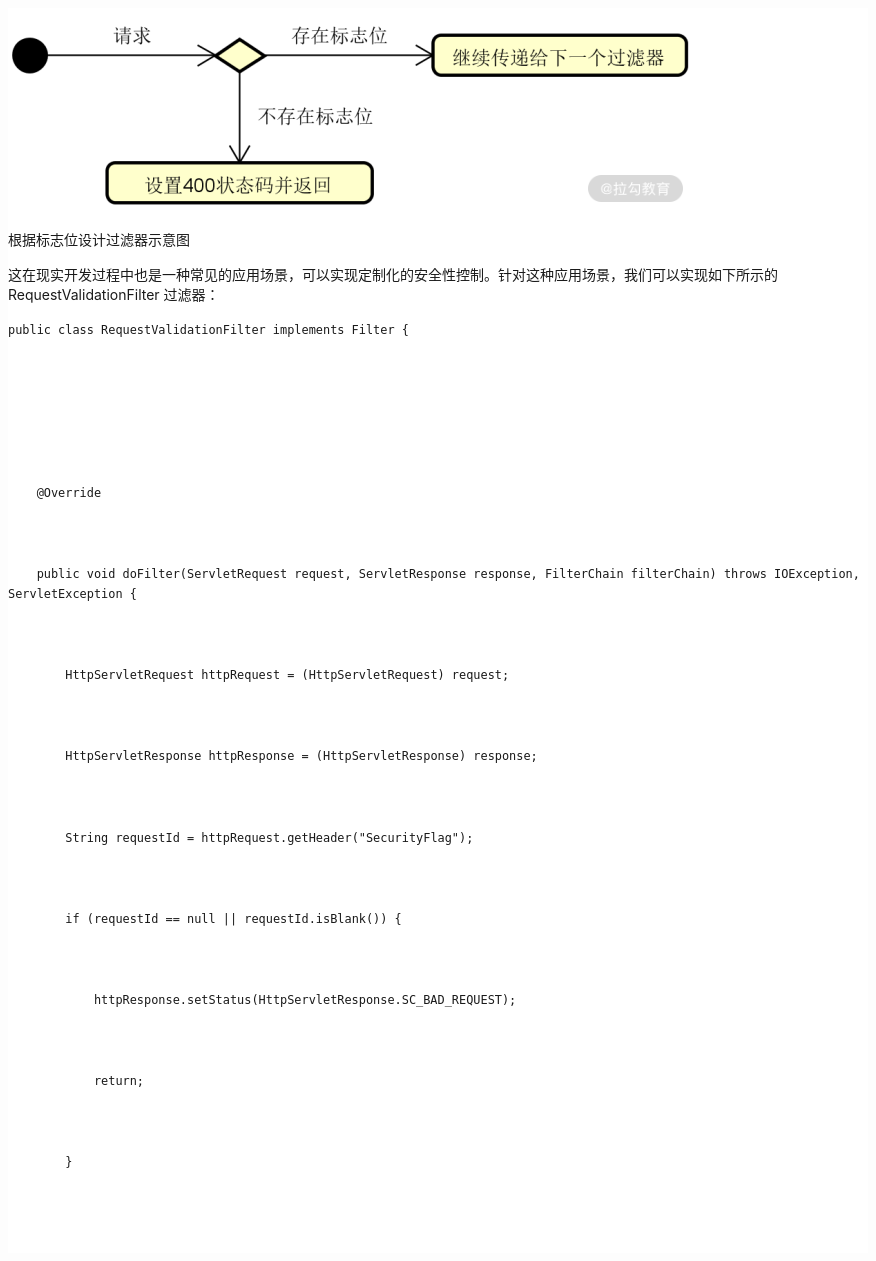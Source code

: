 ![Drawing 2.png](assets/CioPOWDJ2seAeDCHAABb0EbFFhw357.png)

根据标志位设计过滤器示意图

这在现实开发过程中也是一种常见的应用场景，可以实现定制化的安全性控制。针对这种应用场景，我们可以实现如下所示的 RequestValidationFilter 过滤器：

```
public class RequestValidationFilter implements Filter {



 



    @Override



    public void doFilter(ServletRequest request, ServletResponse response, FilterChain filterChain) throws IOException, ServletException {



        HttpServletRequest httpRequest = (HttpServletRequest) request;



        HttpServletResponse httpResponse = (HttpServletResponse) response;



        String requestId = httpRequest.getHeader("SecurityFlag");



        if (requestId == null || requestId.isBlank()) {



            httpResponse.setStatus(HttpServletResponse.SC_BAD_REQUEST);



            return;



        }



 

```